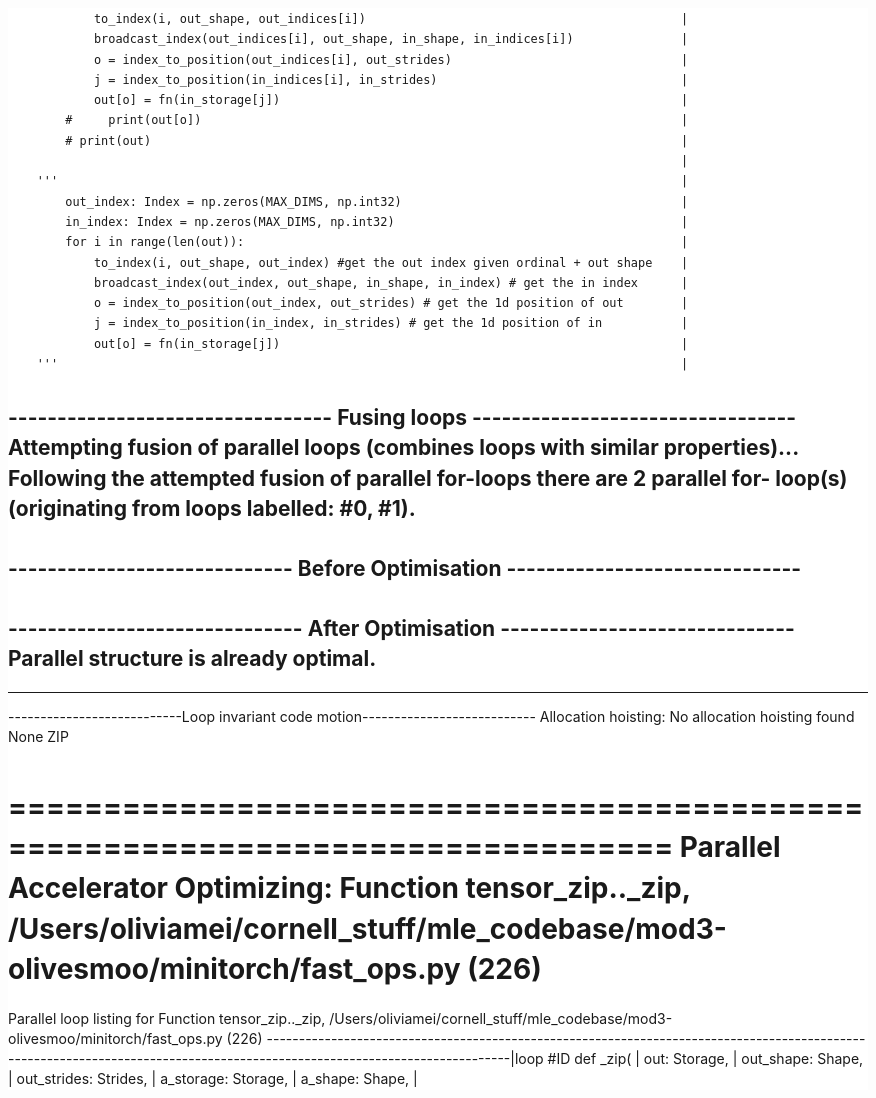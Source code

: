                 to_index(i, out_shape, out_indices[i])                                            | 
                broadcast_index(out_indices[i], out_shape, in_shape, in_indices[i])               | 
                o = index_to_position(out_indices[i], out_strides)                                | 
                j = index_to_position(in_indices[i], in_strides)                                  | 
                out[o] = fn(in_storage[j])                                                        | 
            #     print(out[o])                                                                   | 
            # print(out)                                                                          | 
                                                                                                  | 
        '''                                                                                       | 
            out_index: Index = np.zeros(MAX_DIMS, np.int32)                                       | 
            in_index: Index = np.zeros(MAX_DIMS, np.int32)                                        | 
            for i in range(len(out)):                                                             | 
                to_index(i, out_shape, out_index) #get the out index given ordinal + out shape    | 
                broadcast_index(out_index, out_shape, in_shape, in_index) # get the in index      | 
                o = index_to_position(out_index, out_strides) # get the 1d position of out        | 
                j = index_to_position(in_index, in_strides) # get the 1d position of in           | 
                out[o] = fn(in_storage[j])                                                        | 
        '''                                                                                       | 
--------------------------------- Fusing loops ---------------------------------
Attempting fusion of parallel loops (combines loops with similar properties)...
Following the attempted fusion of parallel for-loops there are 2 parallel for-
loop(s) (originating from loops labelled: #0, #1).
--------------------------------------------------------------------------------
----------------------------- Before Optimisation ------------------------------
--------------------------------------------------------------------------------
------------------------------ After Optimisation ------------------------------
Parallel structure is already optimal.
--------------------------------------------------------------------------------
--------------------------------------------------------------------------------
 
---------------------------Loop invariant code motion---------------------------
Allocation hoisting:
No allocation hoisting found
None
ZIP
 
================================================================================
 Parallel Accelerator Optimizing:  Function tensor_zip.<locals>._zip, 
/Users/oliviamei/cornell_stuff/mle_codebase/mod3-olivesmoo/minitorch/fast_ops.py
 (226)  
================================================================================


Parallel loop listing for  Function tensor_zip.<locals>._zip, /Users/oliviamei/cornell_stuff/mle_codebase/mod3-olivesmoo/minitorch/fast_ops.py (226) 
---------------------------------------------------------------------------------------------------------------------------------------------------------------------------|loop #ID
    def _zip(                                                                                                                                                              | 
        out: Storage,                                                                                                                                                      | 
        out_shape: Shape,                                                                                                                                                  | 
        out_strides: Strides,                                                                                                                                              | 
        a_storage: Storage,                                                                                                                                                | 
        a_shape: Shape,                                                                                                                                                    | 